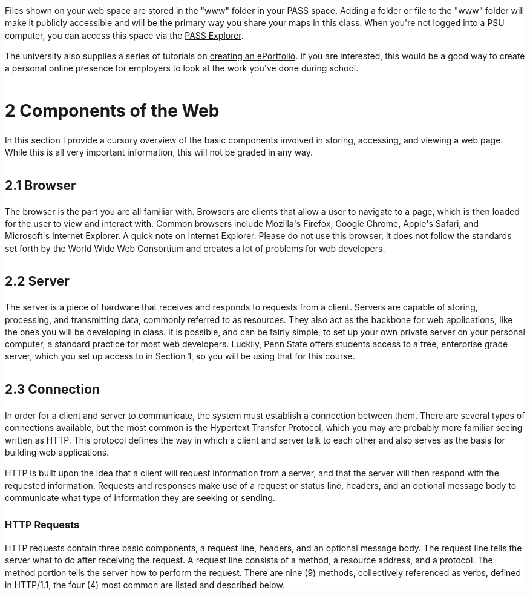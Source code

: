 Files shown on your web space are stored in the "www" folder in your PASS space. Adding a folder or file to the "www" folder will make it publicly accessible and will be the primary way you share your maps in this class. When you're not logged into a PSU computer, you can access this space via the [PASS Explorer](https://explorer.pass.psu.edu/). 

The university also supplies a series of tutorials on [creating an ePortfolio](http://eportfolio.psu.edu/). If you are interested, this would be a good way to create a personal online presence for employers to look at the work you've done during school.


# 2 Components of the Web

In this section I provide a cursory overview of the basic components involved in storing, accessing, and viewing a web page. While this is all very important information, this will not be graded in any way. 

## 2.1 Browser

The browser is the part you are all familiar with. Browsers are clients that allow a user to navigate to a page, which is then loaded for the user to view and interact with. Common browsers include Mozilla's Firefox, Google Chrome, Apple's Safari, and Microsoft's Internet Explorer. A quick note on Internet Explorer. Please do not use this browser, it does not follow the standards set forth by the World Wide Web Consortium and creates a lot of problems for web developers. 

## 2.2 Server

The server is a piece of hardware that receives and responds to requests from a client. Servers are capable of storing, processing, and transmitting data, commonly referred to as resources. They also act as the backbone for web applications, like the ones you will be developing in class. It is possible, and can be fairly simple, to set up your own private server on your personal computer, a standard practice for most web developers. Luckily, Penn State offers students access to a free, enterprise grade server, which you set up access to in Section 1, so you will be using that for this course. 

## 2.3 Connection

In order for a client and server to communicate, the system must establish a connection between them. There are several types of connections available, but the most common is the Hypertext Transfer Protocol, which you may are probably more familiar seeing written as HTTP. This protocol defines the way in which a client and server talk to each other and also serves as the basis for building web applications. 

HTTP is built upon the idea that a client will request information from a server, and that the server will then respond with the requested information. Requests and responses make use of a request or status line, headers, and an optional message body to communicate what type of information they are seeking or sending. 

### HTTP Requests

HTTP requests contain three basic components, a request line, headers, and an optional message body. The request line tells the server what to do after receiving the request. A request line consists of a method, a resource address, and a protocol. The method portion tells the server how to perform the request. There are nine (9) methods, collectively referenced as verbs, defined in HTTP/1.1, the four (4) most common are listed and described below.
        